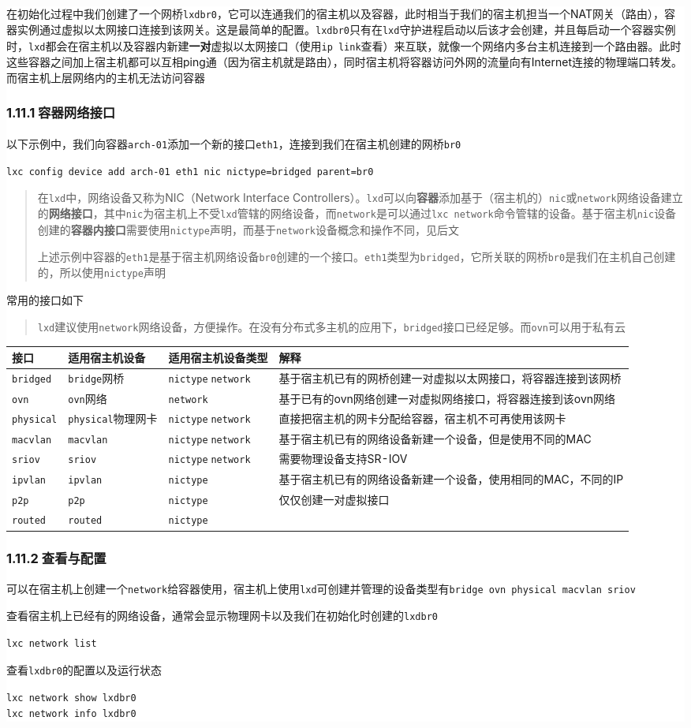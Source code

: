 在初始化过程中我们创建了一个网桥`lxdbr0`，它可以连通我们的宿主机以及容器，此时相当于我们的宿主机担当一个NAT网关（路由），容器实例通过虚拟以太网接口连接到该网关。这是最简单的配置。`lxdbr0`只有在`lxd`守护进程启动以后该才会创建，并且每启动一个容器实例时，`lxd`都会在宿主机以及容器内新建**一对**虚拟以太网接口（使用`ip link`查看）来互联，就像一个网络内多台主机连接到一个路由器。此时这些容器之间加上宿主机都可以互相ping通（因为宿主机就是路由），同时宿主机将容器访问外网的流量向有Internet连接的物理端口转发。而宿主机上层网络内的主机无法访问容器

### 1.11.1 容器网络接口

以下示例中，我们向容器`arch-01`添加一个新的接口`eth1`，连接到我们在宿主机创建的网桥`br0`

```shell
lxc config device add arch-01 eth1 nic nictype=bridged parent=br0
```

> 在`lxd`中，网络设备又称为NIC（Network Interface Controllers）。`lxd`可以向**容器**添加基于（宿主机的）`nic`或`network`网络设备建立的**网络接口**，其中`nic`为宿主机上不受`lxd`管辖的网络设备，而`network`是可以通过`lxc network`命令管辖的设备。基于宿主机`nic`设备创建的**容器内接口**需要使用`nictype`声明，而基于`network`设备概念和操作不同，见后文
>
> 上述示例中容器的`eth1`是基于宿主机网络设备`br0`创建的一个接口。`eth1`类型为`bridged`，它所关联的网桥`br0`是我们在主机自己创建的，所以使用`nictype`声明

常用的接口如下

> `lxd`建议使用`network`网络设备，方便操作。在没有分布式多主机的应用下，`bridged`接口已经足够。而`ovn`可以用于私有云

| 接口 | 适用宿主机设备 | 适用宿主机设备类型 | 解释 |
| :- | :- | :- | :- |
| `bridged` | `bridge`网桥 | `nictype` `network` | 基于宿主机已有的网桥创建一对虚拟以太网接口，将容器连接到该网桥 |
| `ovn` | `ovn`网络 | `network` | 基于已有的ovn网络创建一对虚拟网络接口，将容器连接到该ovn网络 |
| `physical` | `physical`物理网卡 | `nictype` `network` | 直接把宿主机的网卡分配给容器，宿主机不可再使用该网卡 |
| `macvlan` | `macvlan` | `nictype` `network` | 基于宿主机已有的网络设备新建一个设备，但是使用不同的MAC |
| `sriov` | `sriov` | `nictype` `network` | 需要物理设备支持SR-IOV |
| `ipvlan` | `ipvlan` | `nictype` | 基于宿主机已有的网络设备新建一个设备，使用相同的MAC，不同的IP |
| `p2p` | `p2p` | `nictype` | 仅仅创建一对虚拟接口 |
| `routed` | `routed` | `nictype` |  |

### 1.11.2 查看与配置

可以在宿主机上创建一个`network`给容器使用，宿主机上使用`lxd`可创建并管理的设备类型有`bridge ovn physical macvlan sriov`

查看宿主机上已经有的网络设备，通常会显示物理网卡以及我们在初始化时创建的`lxdbr0`

```shell
lxc network list
```

查看`lxdbr0`的配置以及运行状态

```shell
lxc network show lxdbr0
lxc network info lxdbr0
```
